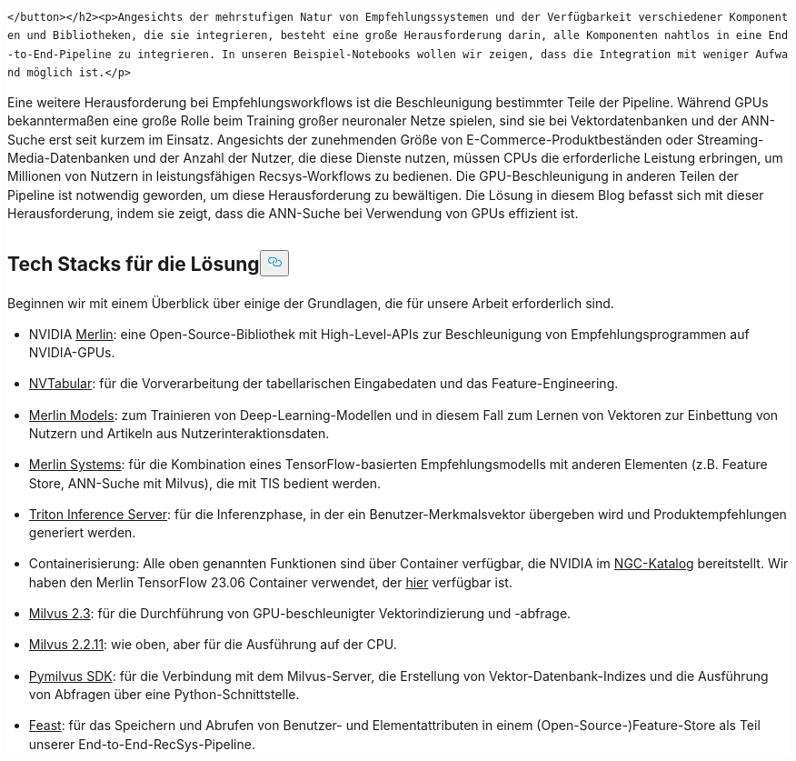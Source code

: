     </button></h2><p>Angesichts der mehrstufigen Natur von Empfehlungssystemen und der Verfügbarkeit verschiedener Komponenten und Bibliotheken, die sie integrieren, besteht eine große Herausforderung darin, alle Komponenten nahtlos in eine End-to-End-Pipeline zu integrieren. In unseren Beispiel-Notebooks wollen wir zeigen, dass die Integration mit weniger Aufwand möglich ist.</p>
<p>Eine weitere Herausforderung bei Empfehlungsworkflows ist die Beschleunigung bestimmter Teile der Pipeline. Während GPUs bekanntermaßen eine große Rolle beim Training großer neuronaler Netze spielen, sind sie bei Vektordatenbanken und der ANN-Suche erst seit kurzem im Einsatz. Angesichts der zunehmenden Größe von E-Commerce-Produktbeständen oder Streaming-Media-Datenbanken und der Anzahl der Nutzer, die diese Dienste nutzen, müssen CPUs die erforderliche Leistung erbringen, um Millionen von Nutzern in leistungsfähigen Recsys-Workflows zu bedienen. Die GPU-Beschleunigung in anderen Teilen der Pipeline ist notwendig geworden, um diese Herausforderung zu bewältigen. Die Lösung in diesem Blog befasst sich mit dieser Herausforderung, indem sie zeigt, dass die ANN-Suche bei Verwendung von GPUs effizient ist.</p>
<h2 id="Tech-stacks-for-the-solution" class="common-anchor-header">Tech Stacks für die Lösung<button data-href="#Tech-stacks-for-the-solution" class="anchor-icon" translate="no">
      <svg translate="no"
        aria-hidden="true"
        focusable="false"
        height="20"
        version="1.1"
        viewBox="0 0 16 16"
        width="16"
      >
        <path
          fill="#0092E4"
          fill-rule="evenodd"
          d="M4 9h1v1H4c-1.5 0-3-1.69-3-3.5S2.55 3 4 3h4c1.45 0 3 1.69 3 3.5 0 1.41-.91 2.72-2 3.25V8.59c.58-.45 1-1.27 1-2.09C10 5.22 8.98 4 8 4H4c-.98 0-2 1.22-2 2.5S3 9 4 9zm9-3h-1v1h1c1 0 2 1.22 2 2.5S13.98 12 13 12H9c-.98 0-2-1.22-2-2.5 0-.83.42-1.64 1-2.09V6.25c-1.09.53-2 1.84-2 3.25C6 11.31 7.55 13 9 13h4c1.45 0 3-1.69 3-3.5S14.5 6 13 6z"
        ></path>
      </svg>
    </button></h2><p>Beginnen wir mit einem Überblick über einige der Grundlagen, die für unsere Arbeit erforderlich sind.</p>
<ul>
<li><p>NVIDIA <a href="https://github.com/NVIDIA-Merlin/Merlin">Merlin</a>: eine Open-Source-Bibliothek mit High-Level-APIs zur Beschleunigung von Empfehlungsprogrammen auf NVIDIA-GPUs.</p></li>
<li><p><a href="https://github.com/NVIDIA-Merlin/NVTabular">NVTabular</a>: für die Vorverarbeitung der tabellarischen Eingabedaten und das Feature-Engineering.</p></li>
<li><p><a href="https://github.com/NVIDIA-Merlin/models">Merlin Models</a>: zum Trainieren von Deep-Learning-Modellen und in diesem Fall zum Lernen von Vektoren zur Einbettung von Nutzern und Artikeln aus Nutzerinteraktionsdaten.</p></li>
<li><p><a href="https://github.com/NVIDIA-Merlin/systems">Merlin Systems</a>: für die Kombination eines TensorFlow-basierten Empfehlungsmodells mit anderen Elementen (z.B. Feature Store, ANN-Suche mit Milvus), die mit TIS bedient werden.</p></li>
<li><p><a href="https://github.com/triton-inference-server/server">Triton Inference Server</a>: für die Inferenzphase, in der ein Benutzer-Merkmalsvektor übergeben wird und Produktempfehlungen generiert werden.</p></li>
<li><p>Containerisierung: Alle oben genannten Funktionen sind über Container verfügbar, die NVIDIA im <a href="https://catalog.ngc.nvidia.com/">NGC-Katalog</a> bereitstellt. Wir haben den Merlin TensorFlow 23.06 Container verwendet, der <a href="https://catalog.ngc.nvidia.com/orgs/nvidia/teams/merlin/containers/merlin-tensorflow">hier</a> verfügbar ist.</p></li>
<li><p><a href="https://github.com/milvus-io/milvus/releases/tag/v2.3.0">Milvus 2.3</a>: für die Durchführung von GPU-beschleunigter Vektorindizierung und -abfrage.</p></li>
<li><p><a href="https://github.com/milvus-io/milvus/releases">Milvus 2.2.11</a>: wie oben, aber für die Ausführung auf der CPU.</p></li>
<li><p><a href="https://zilliz.com/product/integrations/python">Pymilvus SDK</a>: für die Verbindung mit dem Milvus-Server, die Erstellung von Vektor-Datenbank-Indizes und die Ausführung von Abfragen über eine Python-Schnittstelle.</p></li>
<li><p><a href="https://github.com/feast-dev/feast">Feast</a>: für das Speichern und Abrufen von Benutzer- und Elementattributen in einem (Open-Source-)Feature-Store als Teil unserer End-to-End-RecSys-Pipeline.</p></li>
</ul>